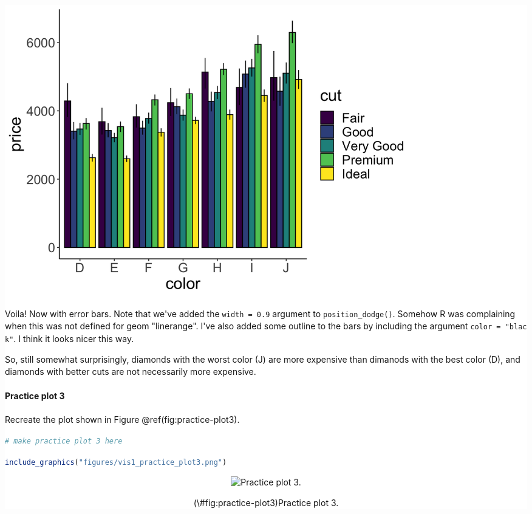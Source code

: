 <img src="02-visualization1_files/figure-html/unnamed-chunk-30-1.png" width="672" />

Voila! Now with error bars. Note that we've added the `width = 0.9` argument to `position_dodge()`. Somehow R was complaining when this was not defined for geom "linerange". I've also added some outline to the bars by including the argument `color = "black"`. I think it looks nicer this way.

So, still somewhat surprisingly, diamonds with the worst color (J) are more expensive than dimanods with the best color (D), and diamonds with better cuts are not necessarily more expensive.

#### Practice plot 3

Recreate the plot shown in Figure \@ref(fig:practice-plot3).


```r
# make practice plot 3 here
```


```r
include_graphics("figures/vis1_practice_plot3.png")
```

<div class="figure" style="text-align: center">
<img src="figures/vis1_practice_plot3.png" alt="Practice plot 3." width="95%" />
<p class="caption">(\#fig:practice-plot3)Practice plot 3.</p>
</div>
